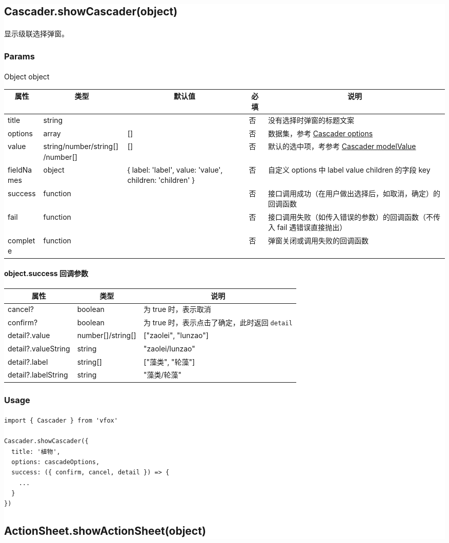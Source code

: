 ## Cascader.showCascader(object)

显示级联选择弹窗。

### Params

Object object

| 属性       | 类型                            | 默认值                                                   | 必填 | 说明                                                                                    |
| ---------- | ------------------------------- | -------------------------------------------------------- | ---- | --------------------------------------------------------------------------------------- |
| title      | string                          |                                                          | 否   | 没有选择时弹窗的标题文案                                                                |
| options    | array                           | []                                                       | 否   | 数据集，参考 [Cascader options](../components/Cascader.md#options-的结构)               |
| value      | string/number/string[]/number[] | []                                                       | 否   | 默认的选中项，考参考 [Cascader modelValue](../components/Cascader.md#modelvalue-的结构) |
| fieldNames | object                          | { label: 'label', value: 'value', children: 'children' } | 否   | 自定义 options 中 label value children 的字段 key                                       |
| success    | function                        |                                                          | 否   | 接口调用成功（在用户做出选择后，如取消，确定）的回调函数                                |
| fail       | function                        |                                                          | 否   | 接口调用失败（如传入错误的参数）的回调函数（不传入 fail 遇错误直接抛出）                |
| complete   | function                        |                                                          | 否   | 弹窗关闭或调用失败的回调函数                                                            |

#### object.success 回调参数

| 属性                | 类型              | 说明                                          |
| ------------------- | ----------------- | --------------------------------------------- |
| cancel?             | boolean           | 为 true 时，表示取消                          |
| confirm?            | boolean           | 为 true 时，表示点击了确定，此时返回 `detail` |
| detail?.value       | number[]/string[] | ["zaolei", "lunzao"]                          |
| detail?.valueString | string            | "zaolei/lunzao"                               |
| detail?.label       | string[]          | ["藻类", "轮藻"]                              |
| detail?.labelString | string            | "藻类/轮藻"                                   |

### Usage

```
import { Cascader } from 'vfox'

Cascader.showCascader({
  title: '植物',
  options: cascadeOptions,
  success: ({ confirm, cancel, detail }) => {
    ...
  }
})
```

## ActionSheet.showActionSheet(object)
